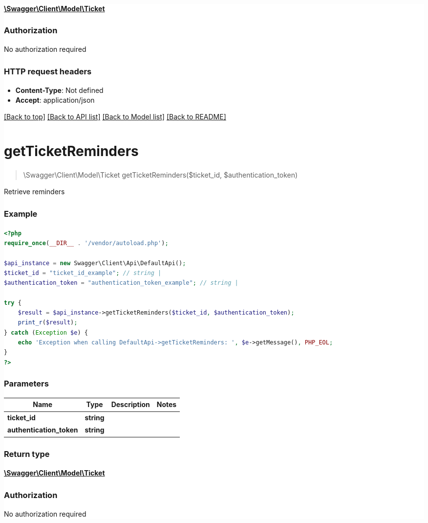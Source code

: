 [**\Swagger\Client\Model\Ticket**](../Model/Ticket.md)

### Authorization

No authorization required

### HTTP request headers

 - **Content-Type**: Not defined
 - **Accept**: application/json

[[Back to top]](#) [[Back to API list]](../../README.md#documentation-for-api-endpoints) [[Back to Model list]](../../README.md#documentation-for-models) [[Back to README]](../../README.md)

# **getTicketReminders**
> \Swagger\Client\Model\Ticket getTicketReminders($ticket_id, $authentication_token)



Retrieve reminders

### Example
```php
<?php
require_once(__DIR__ . '/vendor/autoload.php');

$api_instance = new Swagger\Client\Api\DefaultApi();
$ticket_id = "ticket_id_example"; // string | 
$authentication_token = "authentication_token_example"; // string | 

try {
    $result = $api_instance->getTicketReminders($ticket_id, $authentication_token);
    print_r($result);
} catch (Exception $e) {
    echo 'Exception when calling DefaultApi->getTicketReminders: ', $e->getMessage(), PHP_EOL;
}
?>
```

### Parameters

Name | Type | Description  | Notes
------------- | ------------- | ------------- | -------------
 **ticket_id** | **string**|  |
 **authentication_token** | **string**|  |

### Return type

[**\Swagger\Client\Model\Ticket**](../Model/Ticket.md)

### Authorization

No authorization required
